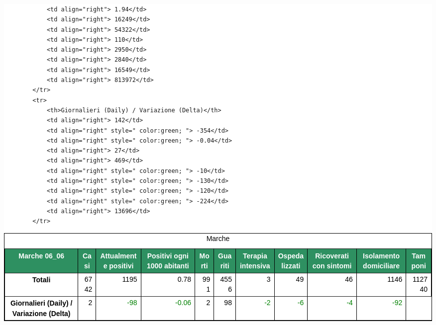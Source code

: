 				<td align="right"> 1.94</td>
				<td align="right"> 16249</td>
				<td align="right"> 54322</td>
				<td align="right"> 110</td>
				<td align="right"> 2950</td>
				<td align="right"> 2840</td>
				<td align="right"> 16549</td>
				<td align="right"> 813972</td>
			</tr>
			<tr>
				<th>Giornalieri (Daily) / Variazione (Delta)</th>
				<td align="right"> 142</td>
				<td align="right" style=" color:green; "> -354</td>
				<td align="right" style=" color:green; "> -0.04</td>
				<td align="right"> 27</td>
				<td align="right"> 469</td>
				<td align="right" style=" color:green; "> -10</td>
				<td align="right" style=" color:green; "> -130</td>
				<td align="right" style=" color:green; "> -120</td>
				<td align="right" style=" color:green; "> -224</td>
				<td align="right"> 13696</td>
			</tr>
</table>

<table style=" color:black; font-size:12; font-family:arial; text-align:center; " cellpadding="2.5" cellspacing="0" border="1" bordercolor="black" bgcolor="#FFFFFF">
			<caption>Marche</caption>
			<tr style="color:#FFFFFF;background:#2E9061">
				<th>Marche 06_06</th>
				<th>Casi</th>
				<th>Attualmente positivi</th>
				<th>Positivi ogni 1000 abitanti</th>
				<th>Morti</th>
				<th>Guariti</th>
				<th>Terapia intensiva</th>
				<th>Ospedalizzati</th>
				<th>Ricoverati con sintomi</th>
				<th>Isolamento domiciliare</th>
				<th>Tamponi</th>
			</tr>
			<tr>
				<th>Totali</th>
				<td align="right"> 6742</td>
				<td align="right"> 1195</td>
				<td align="right"> 0.78</td>
				<td align="right"> 991</td>
				<td align="right"> 4556</td>
				<td align="right"> 3</td>
				<td align="right"> 49</td>
				<td align="right"> 46</td>
				<td align="right"> 1146</td>
				<td align="right"> 112740</td>
			</tr>
			<tr>
				<th>Giornalieri (Daily) / Variazione (Delta)</th>
				<td align="right"> 2</td>
				<td align="right" style=" color:green; "> -98</td>
				<td align="right" style=" color:green; "> -0.06</td>
				<td align="right"> 2</td>
				<td align="right"> 98</td>
				<td align="right" style=" color:green; "> -2</td>
				<td align="right" style=" color:green; "> -6</td>
				<td align="right" style=" color:green; "> -4</td>
				<td align="right" style=" color:green; "> -92</td>